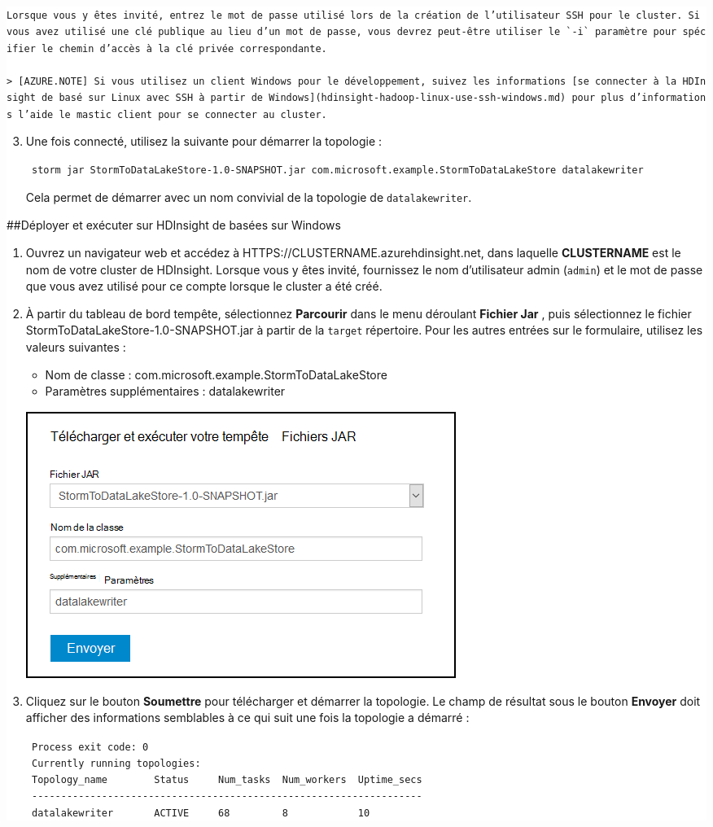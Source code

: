     Lorsque vous y êtes invité, entrez le mot de passe utilisé lors de la création de l’utilisateur SSH pour le cluster. Si vous avez utilisé une clé publique au lieu d’un mot de passe, vous devrez peut-être utiliser le `-i` paramètre pour spécifier le chemin d’accès à la clé privée correspondante.
    
    > [AZURE.NOTE] Si vous utilisez un client Windows pour le développement, suivez les informations [se connecter à la HDInsight de basé sur Linux avec SSH à partir de Windows](hdinsight-hadoop-linux-use-ssh-windows.md) pour plus d’informations l’aide le mastic client pour se connecter au cluster.
    
3. Une fois connecté, utilisez la suivante pour démarrer la topologie :

        storm jar StormToDataLakeStore-1.0-SNAPSHOT.jar com.microsoft.example.StormToDataLakeStore datalakewriter
    
    Cela permet de démarrer avec un nom convivial de la topologie de `datalakewriter`.

##<a name="deploy-and-run-on-windows-based-hdinsight"></a>Déployer et exécuter sur HDInsight de basées sur Windows

1. Ouvrez un navigateur web et accédez à HTTPS://CLUSTERNAME.azurehdinsight.net, dans laquelle __CLUSTERNAME__ est le nom de votre cluster de HDInsight. Lorsque vous y êtes invité, fournissez le nom d’utilisateur admin (`admin`) et le mot de passe que vous avez utilisé pour ce compte lorsque le cluster a été créé.

2. À partir du tableau de bord tempête, sélectionnez __Parcourir__ dans le menu déroulant __Fichier Jar__ , puis sélectionnez le fichier StormToDataLakeStore-1.0-SNAPSHOT.jar à partir de la `target` répertoire. Pour les autres entrées sur le formulaire, utilisez les valeurs suivantes :

    * Nom de classe : com.microsoft.example.StormToDataLakeStore
    * Paramètres supplémentaires : datalakewriter
    
    ![image du tableau de bord de tempête](./media/hdinsight-storm-write-data-lake-store/submit.png)

3. Cliquez sur le bouton __Soumettre__ pour télécharger et démarrer la topologie. Le champ de résultat sous le bouton __Envoyer__ doit afficher des informations semblables à ce qui suit une fois la topologie a démarré :

        Process exit code: 0
        Currently running topologies:
        Topology_name        Status     Num_tasks  Num_workers  Uptime_secs
        -------------------------------------------------------------------
        datalakewriter       ACTIVE     68         8            10        
